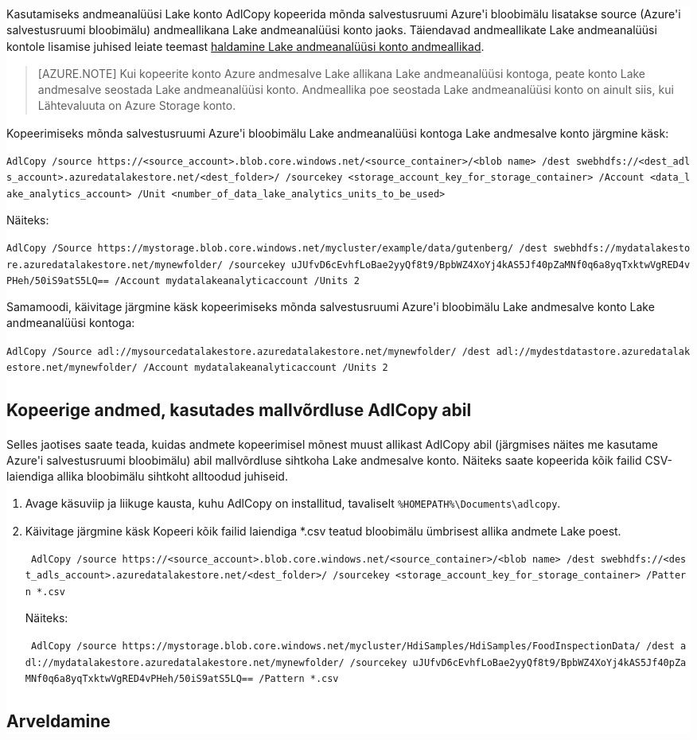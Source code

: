 Kasutamiseks andmeanalüüsi Lake konto AdlCopy kopeerida mõnda salvestusruumi Azure'i bloobimälu lisatakse source (Azure'i salvestusruumi bloobimälu) andmeallikana Lake andmeanalüüsi konto jaoks. Täiendavad andmeallikate Lake andmeanalüüsi kontole lisamise juhised leiate teemast [haldamine Lake andmeanalüüsi konto andmeallikad](..//data-lake-analytics/data-lake-analytics-manage-use-portal.md#manage-account-data-sources).

>[AZURE.NOTE] Kui kopeerite konto Azure andmesalve Lake allikana Lake andmeanalüüsi kontoga, peate konto Lake andmesalve seostada Lake andmeanalüüsi konto. Andmeallika poe seostada Lake andmeanalüüsi konto on ainult siis, kui Lähtevaluuta on Azure Storage konto.

Kopeerimiseks mõnda salvestusruumi Azure'i bloobimälu Lake andmeanalüüsi kontoga Lake andmesalve konto järgmine käsk:

    AdlCopy /source https://<source_account>.blob.core.windows.net/<source_container>/<blob name> /dest swebhdfs://<dest_adls_account>.azuredatalakestore.net/<dest_folder>/ /sourcekey <storage_account_key_for_storage_container> /Account <data_lake_analytics_account> /Unit <number_of_data_lake_analytics_units_to_be_used>

Näiteks:

    AdlCopy /Source https://mystorage.blob.core.windows.net/mycluster/example/data/gutenberg/ /dest swebhdfs://mydatalakestore.azuredatalakestore.net/mynewfolder/ /sourcekey uJUfvD6cEvhfLoBae2yyQf8t9/BpbWZ4XoYj4kAS5Jf40pZaMNf0q6a8yqTxktwVgRED4vPHeh/50iS9atS5LQ== /Account mydatalakeanalyticaccount /Units 2


Samamoodi, käivitage järgmine käsk kopeerimiseks mõnda salvestusruumi Azure'i bloobimälu Lake andmesalve konto Lake andmeanalüüsi kontoga:

    AdlCopy /Source adl://mysourcedatalakestore.azuredatalakestore.net/mynewfolder/ /dest adl://mydestdatastore.azuredatalakestore.net/mynewfolder/ /Account mydatalakeanalyticaccount /Units 2

## <a name="use-adlcopy-to-copy-data-using-pattern-matching"></a>Kopeerige andmed, kasutades mallvõrdluse AdlCopy abil

Selles jaotises saate teada, kuidas andmete kopeerimisel mõnest muust allikast AdlCopy abil (järgmises näites me kasutame Azure'i salvestusruumi bloobimälu) abil mallvõrdluse sihtkoha Lake andmesalve konto. Näiteks saate kopeerida kõik failid CSV-laiendiga allika bloobimälu sihtkoht alltoodud juhiseid.

1. Avage käsuviip ja liikuge kausta, kuhu AdlCopy on installitud, tavaliselt `%HOMEPATH%\Documents\adlcopy`.

2. Käivitage järgmine käsk Kopeeri kõik failid laiendiga *.csv teatud bloobimälu ümbrisest allika andmete Lake poest.

        AdlCopy /source https://<source_account>.blob.core.windows.net/<source_container>/<blob name> /dest swebhdfs://<dest_adls_account>.azuredatalakestore.net/<dest_folder>/ /sourcekey <storage_account_key_for_storage_container> /Pattern *.csv

    Näiteks:

        AdlCopy /source https://mystorage.blob.core.windows.net/mycluster/HdiSamples/HdiSamples/FoodInspectionData/ /dest adl://mydatalakestore.azuredatalakestore.net/mynewfolder/ /sourcekey uJUfvD6cEvhfLoBae2yyQf8t9/BpbWZ4XoYj4kAS5Jf40pZaMNf0q6a8yqTxktwVgRED4vPHeh/50iS9atS5LQ== /Pattern *.csv

    
## <a name="billing"></a>Arveldamine
